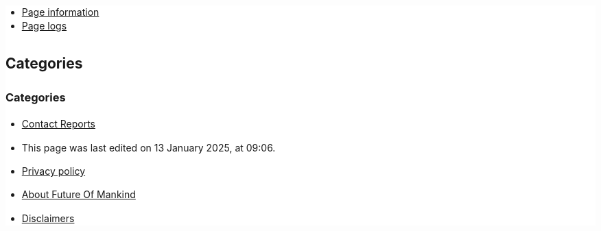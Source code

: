   * [Page information](https://www.futureofmankind.co.uk/Billy_Meier/</w/index.php?title=Contact_Report_855&action=info> "More information about this page")
  * [Page logs](https://www.futureofmankind.co.uk/Billy_Meier/</w/index.php?title=Special:Log&page=Contact+Report+855>)


## Categories
### Categories
  * [Contact Reports](https://www.futureofmankind.co.uk/Billy_Meier/</Billy_Meier/Category:Contact_Reports> "Category:Contact Reports")


  * This page was last edited on 13 January 2025, at 09:06.


  * [Privacy policy](https://www.futureofmankind.co.uk/Billy_Meier/</Billy_Meier/Future_Of_Mankind:Privacy_policy>)
  * [About Future Of Mankind](https://www.futureofmankind.co.uk/Billy_Meier/</Billy_Meier/Future_Of_Mankind:About>)
  * [Disclaimers](https://www.futureofmankind.co.uk/Billy_Meier/</Billy_Meier/Future_Of_Mankind:General_disclaimer>)


